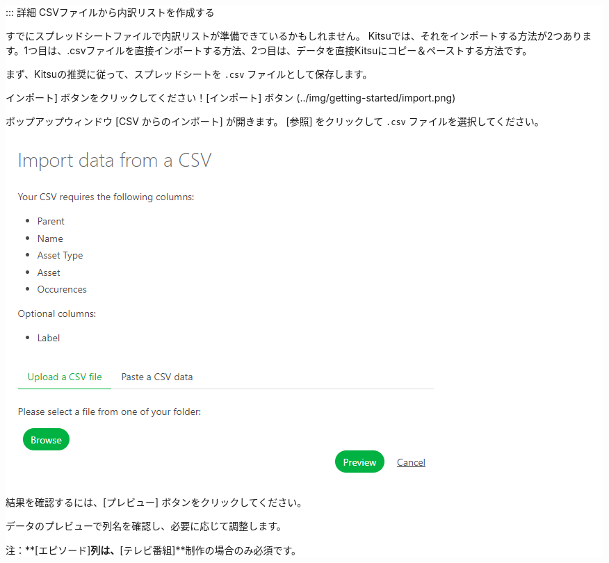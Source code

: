 ::: 詳細 CSVファイルから内訳リストを作成する

すでにスプレッドシートファイルで内訳リストが準備できているかもしれません。 Kitsuでは、それをインポートする方法が2つあります。1つ目は、.csvファイルを直接インポートする方法、2つ目は、データを直接Kitsuにコピー＆ペーストする方法です。

まず、Kitsuの推奨に従って、スプレッドシートを `.csv` ファイルとして保存します。

インポート] ボタンをクリックしてください！[インポート] ボタン (../img/getting-started/import.png)

ポップアップウィンドウ [CSV からのインポート] が開きます。 [参照] をクリックして `.csv` ファイルを選択してください。

![CSV ファイルのインポートの分割](../img/getting-started/import_breakdown_csv_file.png)

結果を確認するには、[プレビュー] ボタンをクリックしてください。

データのプレビューで列名を確認し、必要に応じて調整します。

注：**[エピソード]**列は、**[テレビ番組]**制作の場合のみ必須です。
